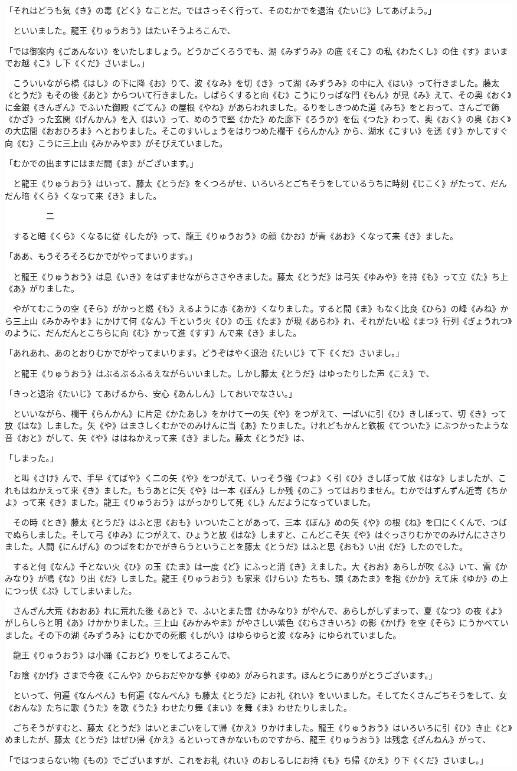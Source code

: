「それはどうも気《き》の毒《どく》なことだ。ではさっそく行って、そのむかでを退治《たいじ》してあげよう。」

　といいました。龍王《りゅうおう》はたいそうよろこんで、

「では御案内《ごあんない》をいたしましょう。どうかごくろうでも、湖《みずうみ》の底《そこ》の私《わたくし》の住《す》まいまでお越《こ》し下《くだ》さいまし。」

　こういいながら橋《はし》の下に降《お》りて、波《なみ》を切《き》って湖《みずうみ》の中に入《はい》って行きました。藤太《とうだ》もその後《あと》からついて行きました。しばらくすると向《む》こうにりっぱな門《もん》が見《み》えて、その奥《おく》に金銀《きんぎん》でふいた御殿《ごてん》の屋根《やね》があらわれました。るりをしきつめた道《みち》をとおって、さんごで飾《かざ》った玄関《げんかん》を入《はい》って、めのうで堅《かた》めた廊下《ろうか》を伝《つた》わって、奥《おく》の奥《おく》の大広間《おおひろま》へとおりました。そこのすいしょうをはりつめた欄干《らんかん》から、湖水《こすい》を透《す》かしてすぐ向《む》こうに三上山《みかみやま》がそびえていました。

「むかでの出ますにはまだ間《ま》がございます。」

　と龍王《りゅうおう》はいって、藤太《とうだ》をくつろがせ、いろいろとごちそうをしているうちに時刻《じこく》がたって、だんだん暗《くら》くなって来《き》ました。



　　　　　二



　すると暗《くら》くなるに従《したが》って、龍王《りゅうおう》の顔《かお》が青《あお》くなって来《き》ました。

「ああ、もうそろそろむかでがやってまいります。」

　と龍王《りゅうおう》は息《いき》をはずませながらささやきました。藤太《とうだ》は弓矢《ゆみや》を持《も》って立《た》ち上《あ》がりました。

　やがてむこうの空《そら》がかっと燃《も》えるように赤《あか》くなりました。すると間《ま》もなく比良《ひら》の峰《みね》から三上山《みかみやま》にかけて何《なん》千という火《ひ》の玉《たま》が現《あらわ》れ、それがたい松《まつ》行列《ぎょうれつ》のように、だんだんとこちらに向《む》かって進《すす》んで来《き》ました。

「あれあれ、あのとおりむかでがやってまいります。どうぞはやく退治《たいじ》て下《くだ》さいまし。」

　と龍王《りゅうおう》はぶるぶるふるえながらいいました。しかし藤太《とうだ》はゆったりした声《こえ》で、

「きっと退治《たいじ》てあげるから、安心《あんしん》しておいでなさい。」

　といいながら、欄干《らんかん》に片足《かたあし》をかけて一の矢《や》をつがえて、一ぱいに引《ひ》きしぼって、切《き》って放《はな》しました。矢《や》はまさしくむかでのみけんに当《あ》たりました。けれどもかんと鉄板《てついた》にぶつかったような音《おと》がして、矢《や》ははねかえって来《き》ました。藤太《とうだ》は、

「しまった。」

　と叫《さけ》んで、手早《てばや》く二の矢《や》をつがえて、いっそう強《つよ》く引《ひ》きしぼって放《はな》しましたが、これもはねかえって来《き》ました。もうあとに矢《や》は一本《ぽん》しか残《のこ》ってはおりません。むかではずんずん近寄《ちかよ》って来《き》ました。龍王《りゅうおう》はがっかりして死《し》んだようになっていました。

　その時《とき》藤太《とうだ》はふと思《おも》いついたことがあって、三本《ぼん》めの矢《や》の根《ね》を口にくくんで、つばでぬらしました。そして弓《ゆみ》につがえて、ひょうと放《はな》しますと、こんどこそ矢《や》はぐっさりむかでのみけんにささりました。人間《にんげん》のつばをむかでがきらうということを藤太《とうだ》はふと思《おも》い出《だ》したのでした。

　すると何《なん》千とない火《ひ》の玉《たま》は一度《ど》にふっと消《き》えました。大《おお》あらしが吹《ふ》いて、雷《かみなり》が鳴《な》り出《だ》しました。龍王《りゅうおう》も家来《けらい》たちも、頭《あたま》を抱《かか》えて床《ゆか》の上につっ伏《ぷ》してしまいました。

　さんざん大荒《おおあ》れに荒れた後《あと》で、ふいとまた雷《かみなり》がやんで、あらしがしずまって、夏《なつ》の夜《よ》がしらしらと明《あ》けかかりました。三上山《みかみやま》がやさしい紫色《むらさきいろ》の影《かげ》を空《そら》にうかべていました。その下の湖《みずうみ》にむかでの死骸《しがい》はゆらゆらと波《なみ》にゆられていました。

　龍王《りゅうおう》は小踊《こおど》りをしてよろこんで、

「お陰《かげ》さまで今夜《こんや》からおだやかな夢《ゆめ》がみられます。ほんとうにありがとうございます。」

　といって、何遍《なんべん》も何遍《なんべん》も藤太《とうだ》にお礼《れい》をいいました。そしてたくさんごちそうをして、女《おんな》たちに歌《うた》を歌《うた》わせたり舞《まい》を舞《ま》わせたりしました。

　ごちそうがすむと、藤太《とうだ》はいとまごいをして帰《かえ》りかけました。龍王《りゅうおう》はいろいろに引《ひ》き止《と》めましたが、藤太《とうだ》はぜひ帰《かえ》るといってきかないものですから、龍王《りゅうおう》は残念《ざんねん》がって、

「ではつまらない物《もの》でございますが、これをお礼《れい》のおしるしにお持《も》ち帰《かえ》り下《くだ》さいまし。」
